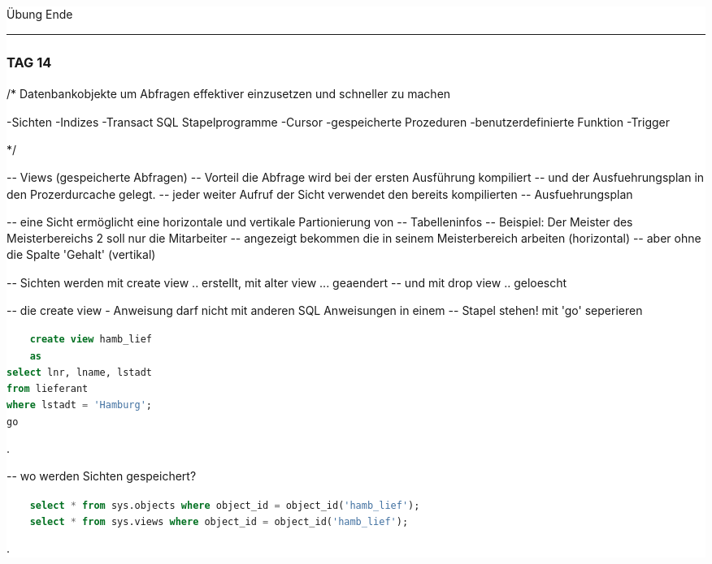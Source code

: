 


Übung Ende

--------------------------------------------------------------------------

### TAG 14

/* Datenbankobjekte um Abfragen effektiver einzusetzen und
schneller zu machen

-Sichten
-Indizes
-Transact SQL Stapelprogramme
-Cursor
-gespeicherte Prozeduren
-benutzerdefinierte Funktion
-Trigger

*/

-- Views (gespeicherte Abfragen)
-- Vorteil die Abfrage wird bei der ersten Ausführung kompiliert
--		und der Ausfuehrungsplan in den Prozerdurcache gelegt.
--		jeder weiter Aufruf der Sicht verwendet den bereits kompilierten
--		Ausfuehrungsplan

-- eine Sicht ermöglicht eine horizontale und vertikale Partionierung von
-- Tabelleninfos
-- Beispiel: Der Meister des Meisterbereichs 2 soll nur die Mitarbeiter
--		angezeigt bekommen die in seinem Meisterbereich arbeiten (horizontal)
--		aber ohne die Spalte 'Gehalt' (vertikal)

-- Sichten werden mit create view .. erstellt, mit alter view ... geaendert
-- und mit drop view .. geloescht

-- die create view - Anweisung darf nicht mit anderen SQL Anweisungen in einem
-- Stapel stehen! mit 'go' seperieren
````sql
	create view hamb_lief
	as
select lnr, lname, lstadt
from lieferant
where lstadt = 'Hamburg';
go
````
.


-- wo werden Sichten gespeichert?
````sql
	select * from sys.objects where object_id = object_id('hamb_lief');
	select * from sys.views where object_id = object_id('hamb_lief');

````
.

